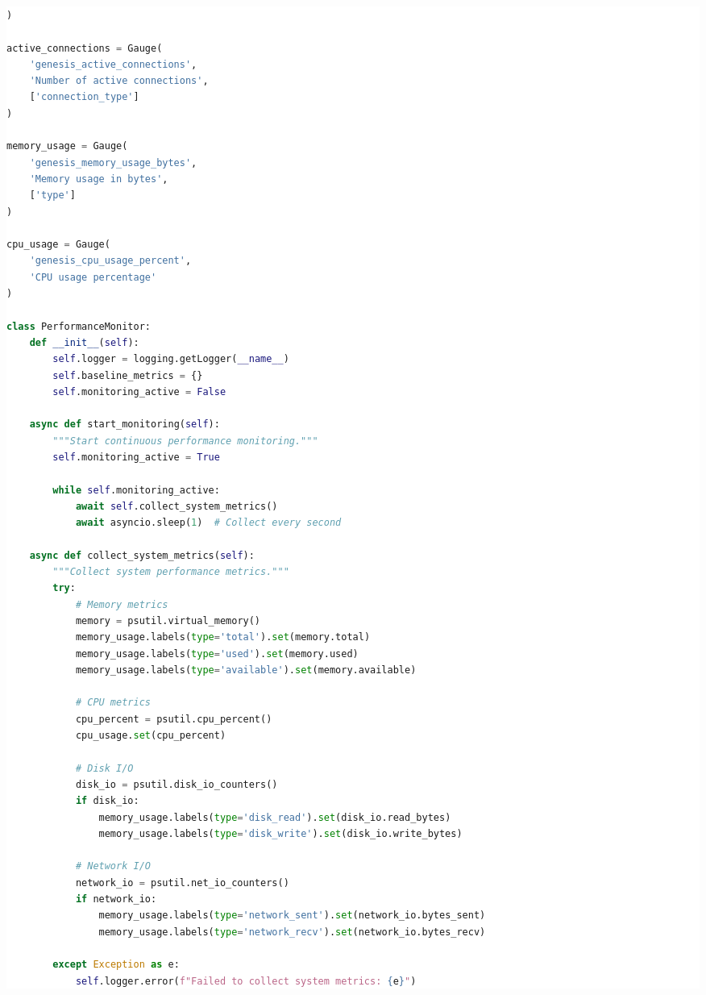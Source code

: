 ```python
)

active_connections = Gauge(
    'genesis_active_connections',
    'Number of active connections',
    ['connection_type']
)

memory_usage = Gauge(
    'genesis_memory_usage_bytes',
    'Memory usage in bytes',
    ['type']
)

cpu_usage = Gauge(
    'genesis_cpu_usage_percent',
    'CPU usage percentage'
)

class PerformanceMonitor:
    def __init__(self):
        self.logger = logging.getLogger(__name__)
        self.baseline_metrics = {}
        self.monitoring_active = False
        
    async def start_monitoring(self):
        """Start continuous performance monitoring."""
        self.monitoring_active = True
        
        while self.monitoring_active:
            await self.collect_system_metrics()
            await asyncio.sleep(1)  # Collect every second
    
    async def collect_system_metrics(self):
        """Collect system performance metrics."""
        try:
            # Memory metrics
            memory = psutil.virtual_memory()
            memory_usage.labels(type='total').set(memory.total)
            memory_usage.labels(type='used').set(memory.used)
            memory_usage.labels(type='available').set(memory.available)
            
            # CPU metrics
            cpu_percent = psutil.cpu_percent()
            cpu_usage.set(cpu_percent)
            
            # Disk I/O
            disk_io = psutil.disk_io_counters()
            if disk_io:
                memory_usage.labels(type='disk_read').set(disk_io.read_bytes)
                memory_usage.labels(type='disk_write').set(disk_io.write_bytes)
            
            # Network I/O
            network_io = psutil.net_io_counters()
            if network_io:
                memory_usage.labels(type='network_sent').set(network_io.bytes_sent)
                memory_usage.labels(type='network_recv').set(network_io.bytes_recv)
                
        except Exception as e:
            self.logger.error(f"Failed to collect system metrics: {e}")
```
